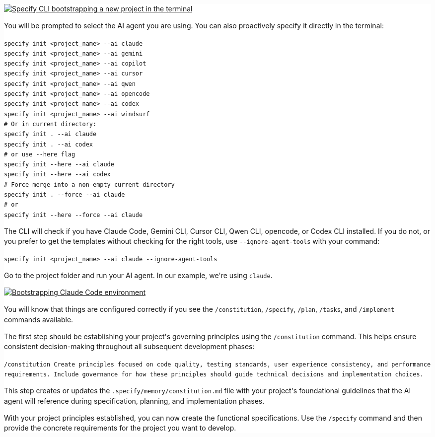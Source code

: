 [![Specify CLI bootstrapping a new project in the terminal](https://github.com/github/spec-kit/raw/main/media/specify_cli.gif)](https://github.com/github/spec-kit/blob/main/media/specify_cli.gif)

You will be prompted to select the AI agent you are using. You can also proactively specify it directly in the terminal:

```
specify init <project_name> --ai claude
specify init <project_name> --ai gemini
specify init <project_name> --ai copilot
specify init <project_name> --ai cursor
specify init <project_name> --ai qwen
specify init <project_name> --ai opencode
specify init <project_name> --ai codex
specify init <project_name> --ai windsurf
# Or in current directory:
specify init . --ai claude
specify init . --ai codex
# or use --here flag
specify init --here --ai claude
specify init --here --ai codex
# Force merge into a non-empty current directory
specify init . --force --ai claude
# or
specify init --here --force --ai claude
```

The CLI will check if you have Claude Code, Gemini CLI, Cursor CLI, Qwen CLI, opencode, or Codex CLI installed. If you do not, or you prefer to get the templates without checking for the right tools, use `--ignore-agent-tools` with your command:

```
specify init <project_name> --ai claude --ignore-agent-tools
```

Go to the project folder and run your AI agent. In our example, we're using `claude`.

[![Bootstrapping Claude Code environment](https://github.com/github/spec-kit/raw/main/media/bootstrap-claude-code.gif)](https://github.com/github/spec-kit/blob/main/media/bootstrap-claude-code.gif)

You will know that things are configured correctly if you see the `/constitution`, `/specify`, `/plan`, `/tasks`, and `/implement` commands available.

The first step should be establishing your project's governing principles using the `/constitution` command. This helps ensure consistent decision-making throughout all subsequent development phases:

```
/constitution Create principles focused on code quality, testing standards, user experience consistency, and performance requirements. Include governance for how these principles should guide technical decisions and implementation choices.
```

This step creates or updates the `.specify/memory/constitution.md` file with your project's foundational guidelines that the AI agent will reference during specification, planning, and implementation phases.

With your project principles established, you can now create the functional specifications. Use the `/specify` command and then provide the concrete requirements for the project you want to develop.
